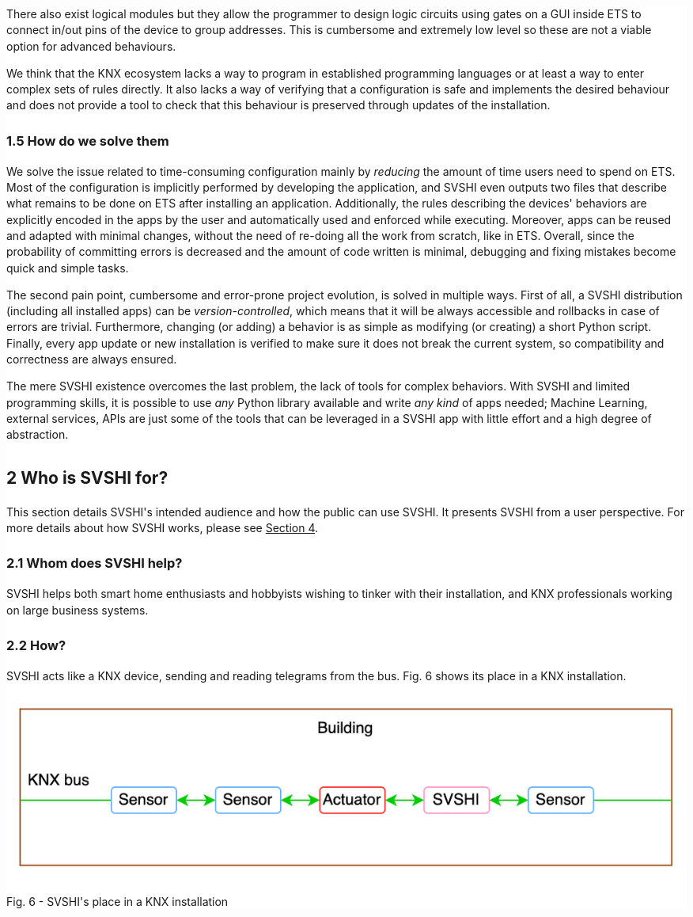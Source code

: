 There also exist logical modules but they allow the programmer to design logic circuits using gates on a GUI inside ETS to connect in/out pins of the device to group addresses. This is cumbersome and extremely low level so these are not a viable option for advanced behaviours.

We think that the KNX ecosystem lacks a way to program in established programming languages or at least a way to enter complex sets of rules directly. It also lacks a way of verifying that a configuration is safe and implements the desired behaviour and does not provide a tool to check that this behaviour is preserved through updates of the installation.

### 1.5 How do we solve them

We solve the issue related to time-consuming configuration mainly by _reducing_ the amount of time users need to spend on ETS. Most of the configuration is implicitly performed by developing the application, and SVSHI even outputs two files that describe what remains to be done on ETS after installing an application. Additionally, the rules describing the devices' behaviors are explicitly encoded in the apps by the user and automatically used and enforced while executing. Moreover, apps can be reused and adapted with minimal changes, without the need of re-doing all the work from scratch, like in ETS. Overall, since the probability of committing errors is decreased and the amount of code written is minimal, debugging and fixing mistakes become quick and simple tasks.

The second pain point, cumbersome and error-prone project evolution, is solved in multiple ways. First of all, a SVSHI distribution (including all installed apps) can be _version-controlled_, which means that it will be always accessible and rollbacks in case of errors are trivial. Furthermore, changing (or adding) a behavior is as simple as modifying (or creating) a short Python script. Finally, every app update or new installation is verified to make sure it does not break the current system, so compatibility and correctness are always ensured.

The mere SVSHI existence overcomes the last problem, the lack of tools for complex behaviors. With SVSHI and limited programming skills, it is possible to use _any_ Python library available and write _any kind_ of apps needed; Machine Learning, external services, APIs are just some of the tools that can be leveraged in a SVSHI app with little effort and a high degree of abstraction.

## 2 Who is SVSHI for?

This section details SVSHI's intended audience and how the public can use SVSHI. It presents SVSHI from a user perspective. For more details about how SVSHI works, please see [Section 4](#4-How-does-SVSHI-work).

### 2.1 Whom does SVSHI help?

SVSHI helps both smart home enthusiasts and hobbyists wishing to tinker with their installation, and KNX professionals working on large business systems.

### 2.2 How?

SVSHI acts like a KNX device, sending and reading telegrams from the bus. Fig. 6 shows its place in a KNX installation.

<p align="center">
 <img src="res/svshi_in_knx.png" alt="SVSHI's place in a KNX installation"
 width="100%"/>
  <figcaption>Fig. 6 - SVSHI's place in a KNX installation</figcaption>
</p>

